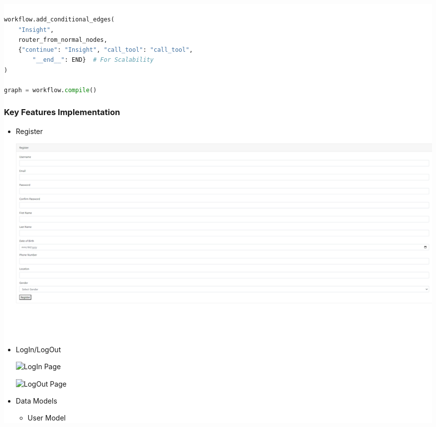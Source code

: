 ```python

workflow.add_conditional_edges(
    "Insight",
    router_from_normal_nodes,
    {"continue": "Insight", "call_tool": "call_tool",
        "__end__": END}  # For Scalability
)

graph = workflow.compile()
```

### Key Features Implementation

- Register

  ![Register Page](assets/images/register.png)

- LogIn/LogOut

  ![LogIn Page](assets/images/login.png)

  ![LogOut Page](assets/images/logout.png)

- Data Models

  - User Model
